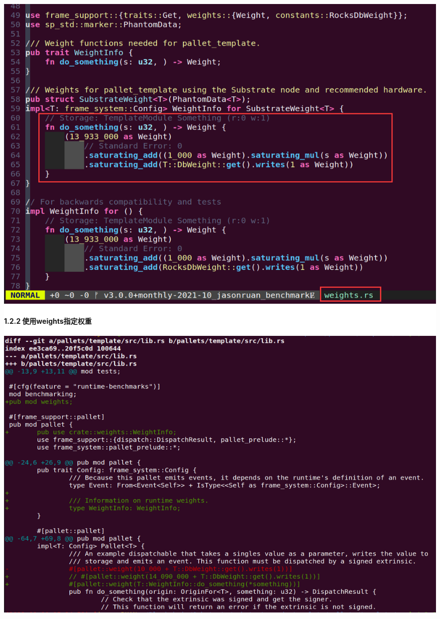 ![image-20220210153253243](./assets/image-20220210153253243.png)

#### 1.2.2 使用weights指定权重

![image-20220210153511956](./assets/image-20220210153511956.png)
